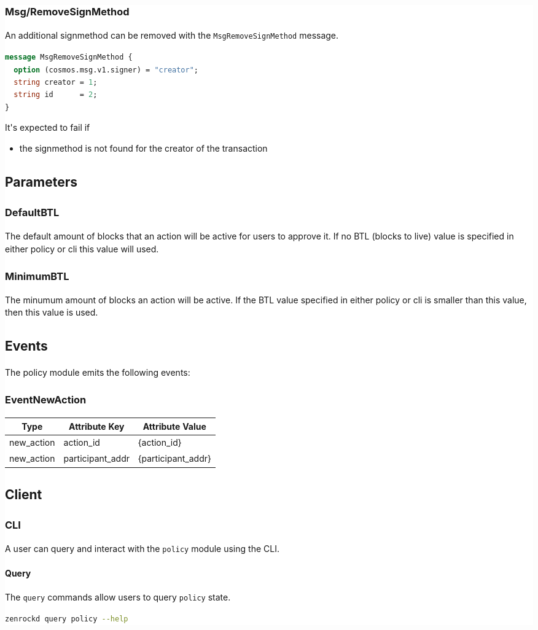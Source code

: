 ### Msg/RemoveSignMethod

An additional signmethod can be removed with the `MsgRemoveSignMethod` message.

```proto
message MsgRemoveSignMethod {
  option (cosmos.msg.v1.signer) = "creator";
  string creator = 1;
  string id      = 2;
}
```

It's expected to fail if

* the signmethod is not found for the creator of the transaction

## Parameters

### DefaultBTL

The default amount of blocks that an action will be active for users to approve it. 
If no BTL (blocks to live) value is specified in either policy or cli this value will used.

### MinimumBTL

The minumum amount of blocks an action will be active.
If the BTL value specified in either policy or cli is smaller than this value, then this value is used.

## Events

The policy module emits the following events:

### EventNewAction

| Type                             | Attribute Key    | Attribute Value     |
| -------------------------------- | -------------    | ------------------- |
| new_action                       | action_id        | {action_id}         |
| new_action                       | participant_addr | {participant_addr}  |

## Client

### CLI

A user can query and interact with the `policy` module using the CLI.

#### Query

The `query` commands allow users to query `policy` state.

```bash
zenrockd query policy --help
```
